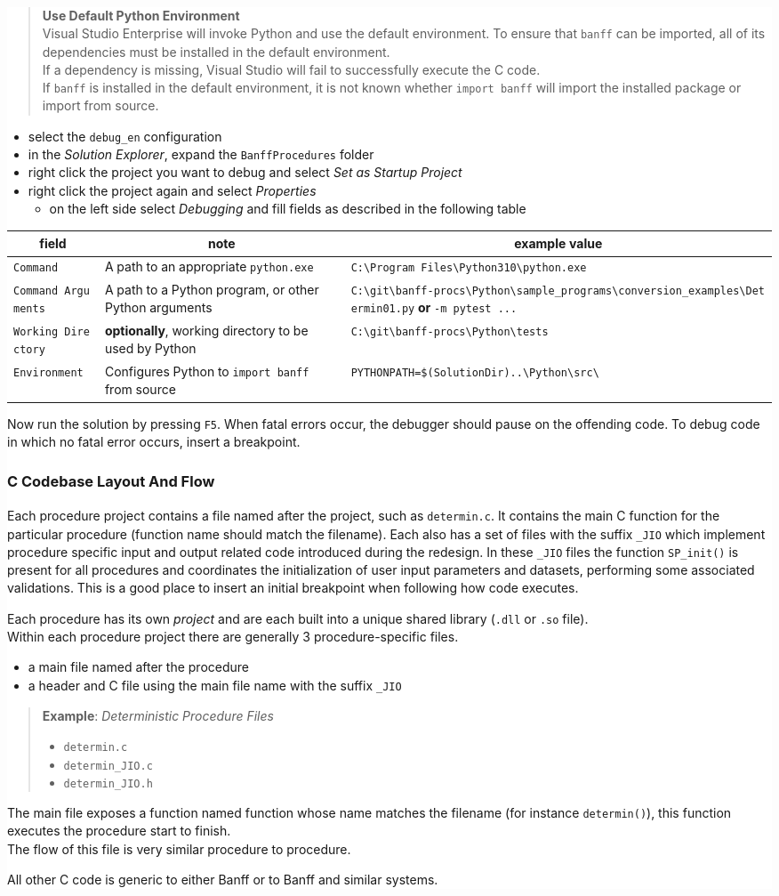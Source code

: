 > **Use Default Python Environment**  
> Visual Studio Enterprise will invoke Python and use the default environment.  To ensure that `banff` can be imported, all of its dependencies must be installed in the default environment.  
> If a dependency is missing, Visual Studio will fail to successfully execute the C code.  
> If `banff` is installed in the default environment, it is not known whether `import banff` will import the installed package or import from source.  

- select the `debug_en` configuration
- in the *Solution Explorer*, expand the `BanffProcedures` folder
- right click the project you want to debug and select *Set as Startup Project*
- right click the project again and select *Properties*
  - on the left side select *Debugging* and fill fields as described in the following table

|field|note|example value|
|--|--|--|
|`Command`|A path to an appropriate `python.exe`|`C:\Program Files\Python310\python.exe`|
|`Command Arguments`|A path to a Python program, or other Python arguments|`C:\git\banff-procs\Python\sample_programs\conversion_examples\Determin01.py` **or** `-m pytest ...`|
|`Working Directory`|**optionally**, working directory to be used by Python|`C:\git\banff-procs\Python\tests`|
|`Environment`|Configures Python to `import banff` from source|`PYTHONPATH=$(SolutionDir)..\Python\src\`|

Now run the solution by pressing `F5`.  When fatal errors occur, the debugger should pause on the offending code.  To debug code in which no fatal error occurs, insert a breakpoint.  

### C Codebase Layout And Flow

Each procedure project contains a file named after the project, such as `determin.c`.  It contains the main C function for the particular procedure (function name should match the filename).  Each also has a set of files with the suffix `_JIO` which implement procedure specific input and output related code introduced during the redesign.  In these `_JIO` files the function `SP_init()` is present for all procedures and coordinates the initialization of user input parameters and datasets, performing some associated validations.  This is a good place to insert an initial breakpoint when following how code executes.  

Each procedure has its own *project* and are each built into a unique shared library (`.dll` or `.so` file).  
Within each procedure project there are generally 3 procedure-specific files.  

- a main file named after the procedure
- a header and C file using the main file name with the suffix `_JIO`

> **Example**: *Deterministic Procedure Files*  
>
> - `determin.c`
> - `determin_JIO.c`
> - `determin_JIO.h`
>

The main file exposes a function named function whose name matches the filename (for instance `determin()`), this function executes the procedure start to finish.  
The flow of this file is very similar procedure to procedure.  

All other C code is generic to either Banff or to Banff and similar systems.  
